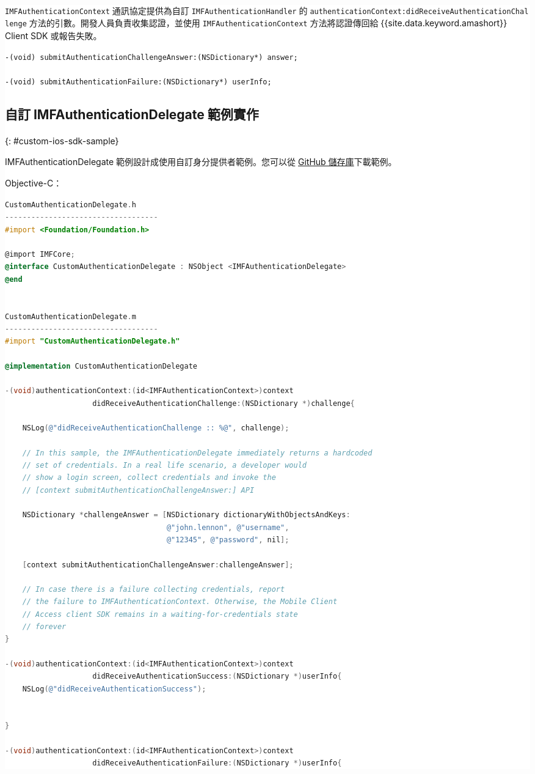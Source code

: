 `IMFAuthenticationContext` 通訊協定提供為自訂 `IMFAuthenticationHandler` 的 `authenticationContext:didReceiveAuthenticationChallenge` 方法的引數。開發人員負責收集認證，並使用 `IMFAuthenticationContext` 方法將認證傳回給 {{site.data.keyword.amashort}} Client SDK 或報告失敗。 
```
-(void) submitAuthenticationChallengeAnswer:(NSDictionary*) answer;

-(void) submitAuthenticationFailure:(NSDictionary*) userInfo;
```

## 自訂 IMFAuthenticationDelegate 範例實作
{: #custom-ios-sdk-sample}


IMFAuthenticationDelegate 範例設計成使用自訂身分提供者範例。您可以從 [GitHub 儲存庫](https://github.com/ibm-bluemix-mobile-services/bms-mca-custom-identity-provider-sample)下載範例。

Objective-C：

``` Objective-C
CustomAuthenticationDelegate.h
-----------------------------------
#import <Foundation/Foundation.h>

@import IMFCore;
@interface CustomAuthenticationDelegate : NSObject <IMFAuthenticationDelegate>
@end


CustomAuthenticationDelegate.m
-----------------------------------
#import "CustomAuthenticationDelegate.h"

@implementation CustomAuthenticationDelegate

-(void)authenticationContext:(id<IMFAuthenticationContext>)context
					didReceiveAuthenticationChallenge:(NSDictionary *)challenge{

	NSLog(@"didReceiveAuthenticationChallenge :: %@", challenge);

	// In this sample, the IMFAuthenticationDelegate immediately returns a hardcoded
	// set of credentials. In a real life scenario, a developer would
	// show a login screen, collect credentials and invoke the
	// [context submitAuthenticationChallengeAnswer:] API

	NSDictionary *challengeAnswer = [NSDictionary dictionaryWithObjectsAndKeys:
									 @"john.lennon", @"username",
									 @"12345", @"password", nil];

	[context submitAuthenticationChallengeAnswer:challengeAnswer];

	// In case there is a failure collecting credentials, report
	// the failure to IMFAuthenticationContext. Otherwise, the Mobile Client
	// Access client SDK remains in a waiting-for-credentials state
	// forever
}

-(void)authenticationContext:(id<IMFAuthenticationContext>)context
					didReceiveAuthenticationSuccess:(NSDictionary *)userInfo{
	NSLog(@"didReceiveAuthenticationSuccess");


}

-(void)authenticationContext:(id<IMFAuthenticationContext>)context
					didReceiveAuthenticationFailure:(NSDictionary *)userInfo{
```